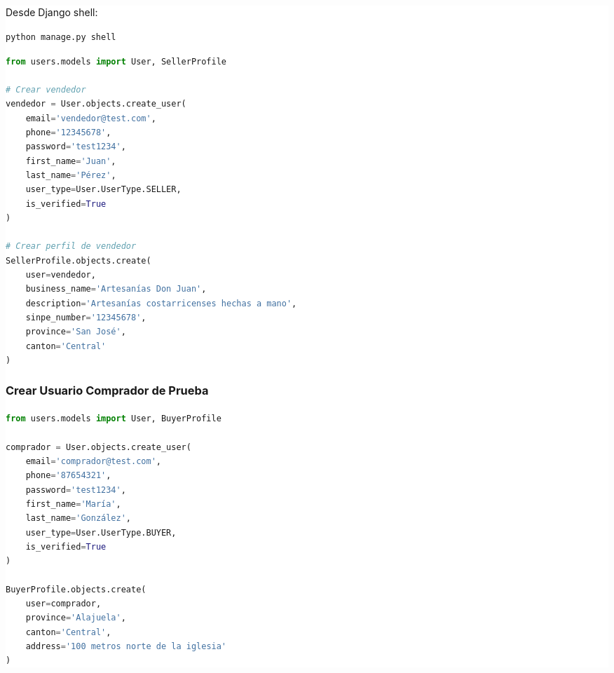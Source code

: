 Desde Django shell:

```bash
python manage.py shell
```

```python
from users.models import User, SellerProfile

# Crear vendedor
vendedor = User.objects.create_user(
    email='vendedor@test.com',
    phone='12345678',
    password='test1234',
    first_name='Juan',
    last_name='Pérez',
    user_type=User.UserType.SELLER,
    is_verified=True
)

# Crear perfil de vendedor
SellerProfile.objects.create(
    user=vendedor,
    business_name='Artesanías Don Juan',
    description='Artesanías costarricenses hechas a mano',
    sinpe_number='12345678',
    province='San José',
    canton='Central'
)
```

### Crear Usuario Comprador de Prueba

```python
from users.models import User, BuyerProfile

comprador = User.objects.create_user(
    email='comprador@test.com',
    phone='87654321',
    password='test1234',
    first_name='María',
    last_name='González',
    user_type=User.UserType.BUYER,
    is_verified=True
)

BuyerProfile.objects.create(
    user=comprador,
    province='Alajuela',
    canton='Central',
    address='100 metros norte de la iglesia'
)
```
